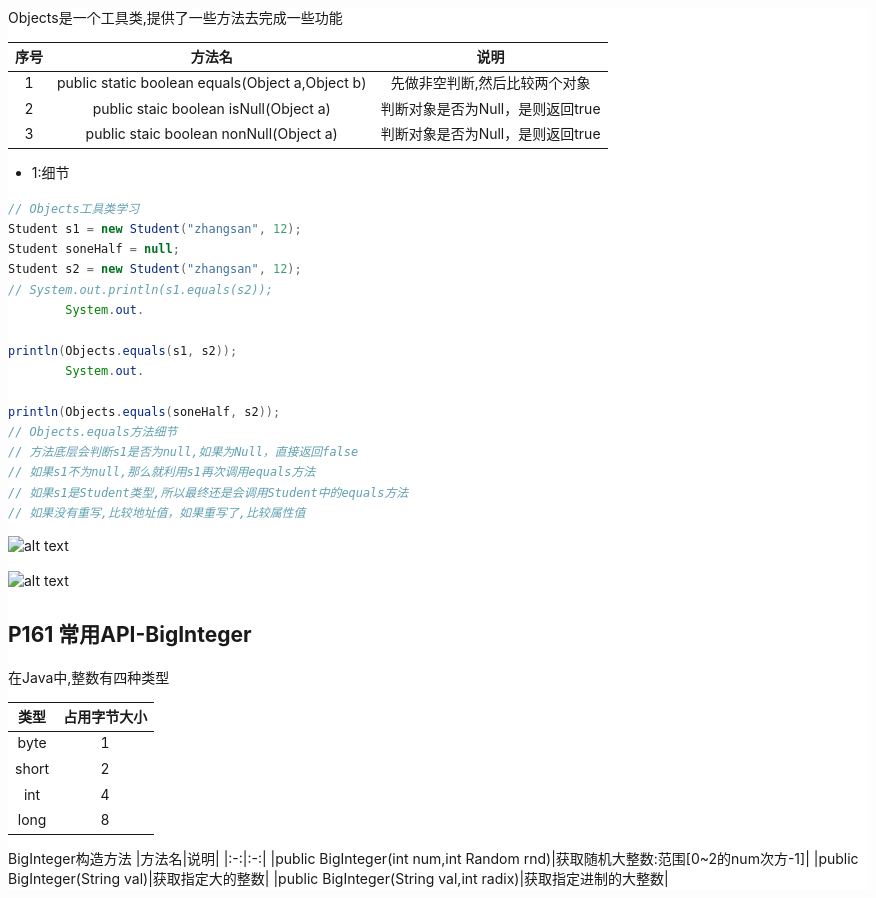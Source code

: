 Objects是一个工具类,提供了一些方法去完成一些功能

| 序号 |                       方法名                       |          说明          |
|:--:|:-----------------------------------------------:|:--------------------:|
| 1  | public static boolean equals(Object a,Object b) |   先做非空判断,然后比较两个对象    |
| 2  |      public staic boolean isNull(Object a)      | 判断对象是否为Null，是则返回true |
| 3  |     public staic boolean nonNull(Object a)      | 判断对象是否为Null，是则返回true |

- 1:细节

```java
// Objects工具类学习
Student s1 = new Student("zhangsan", 12);
Student soneHalf = null;
Student s2 = new Student("zhangsan", 12);
// System.out.println(s1.equals(s2));
        System.out.

println(Objects.equals(s1, s2));
        System.out.

println(Objects.equals(soneHalf, s2));
// Objects.equals方法细节
// 方法底层会判断s1是否为null,如果为Null，直接返回false
// 如果s1不为null,那么就利用s1再次调用equals方法
// 如果s1是Student类型,所以最终还是会调用Student中的equals方法
// 如果没有重写,比较地址值，如果重写了,比较属性值

```

![alt text](image-9.png)

![alt text](image-10.png)

## P161 常用API-BigInteger

在Java中,整数有四种类型

|  类型   | 占用字节大小 |
|:-----:|:------:|
| byte  |   1    |
| short |   2    |
|  int  |   4    |
| long  |   8    |

BigInteger构造方法
|方法名|说明|
|:-:|:-:|
|public BigInteger(int num,int Random rnd)|获取随机大整数:范围[0~2的num次方-1]|
|public BigInteger(String val)|获取指定大的整数|
|public BigInteger(String val,int radix)|获取指定进制的大整数|
